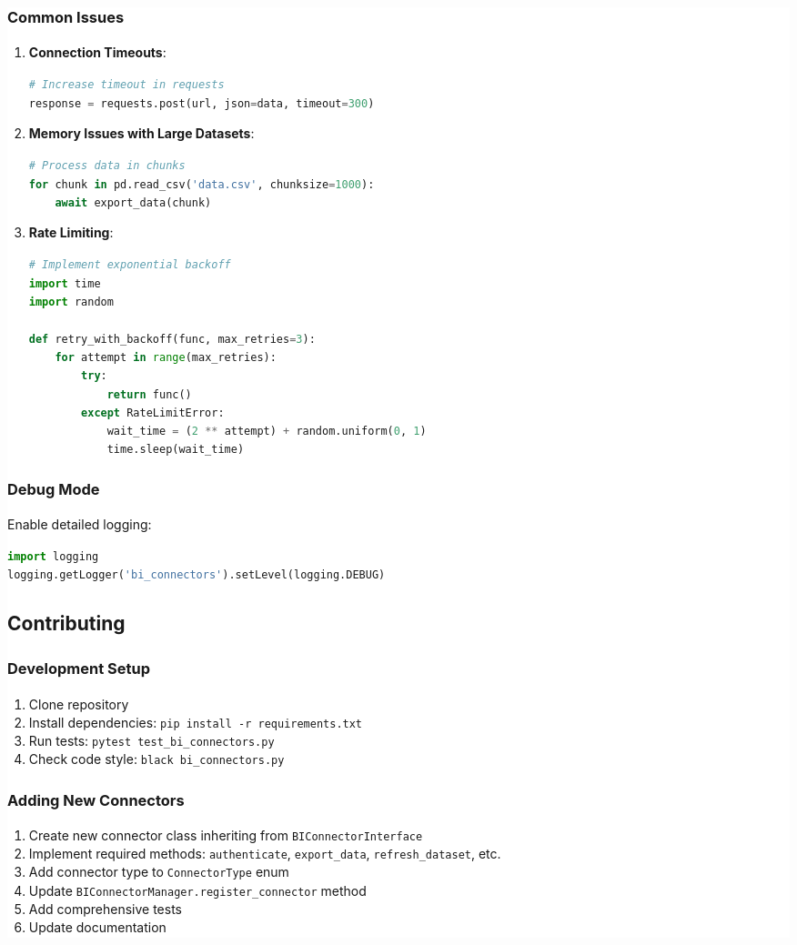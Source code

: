### Common Issues

1. **Connection Timeouts**:
   ```python
   # Increase timeout in requests
   response = requests.post(url, json=data, timeout=300)
   ```

2. **Memory Issues with Large Datasets**:
   ```python
   # Process data in chunks
   for chunk in pd.read_csv('data.csv', chunksize=1000):
       await export_data(chunk)
   ```

3. **Rate Limiting**:
   ```python
   # Implement exponential backoff
   import time
   import random
   
   def retry_with_backoff(func, max_retries=3):
       for attempt in range(max_retries):
           try:
               return func()
           except RateLimitError:
               wait_time = (2 ** attempt) + random.uniform(0, 1)
               time.sleep(wait_time)
   ```

### Debug Mode

Enable detailed logging:

```python
import logging
logging.getLogger('bi_connectors').setLevel(logging.DEBUG)
```

## Contributing

### Development Setup

1. Clone repository
2. Install dependencies: `pip install -r requirements.txt`
3. Run tests: `pytest test_bi_connectors.py`
4. Check code style: `black bi_connectors.py`

### Adding New Connectors

1. Create new connector class inheriting from `BIConnectorInterface`
2. Implement required methods: `authenticate`, `export_data`, `refresh_dataset`, etc.
3. Add connector type to `ConnectorType` enum
4. Update `BIConnectorManager.register_connector` method
5. Add comprehensive tests
6. Update documentation
